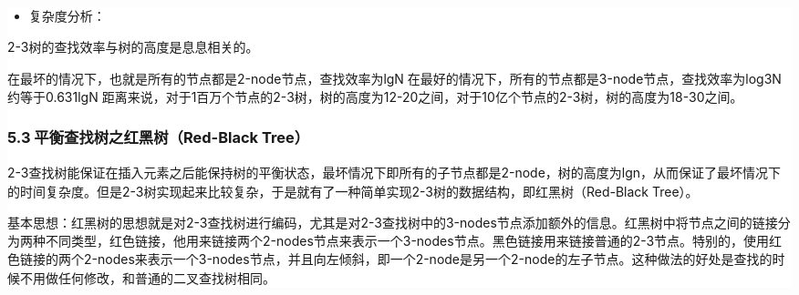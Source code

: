   * 复杂度分析：
  
  2-3树的查找效率与树的高度是息息相关的。
  
  在最坏的情况下，也就是所有的节点都是2-node节点，查找效率为lgN
  在最好的情况下，所有的节点都是3-node节点，查找效率为log3N约等于0.631lgN
  距离来说，对于1百万个节点的2-3树，树的高度为12-20之间，对于10亿个节点的2-3树，树的高度为18-30之间。
  
### 5.3 平衡查找树之红黑树（Red-Black Tree）
      
  2-3查找树能保证在插入元素之后能保持树的平衡状态，最坏情况下即所有的子节点都是2-node，树的高度为lgn，从而保证了最坏情况下的时间复杂度。但是2-3树实现起来比较复杂，于是就有了一种简单实现2-3树的数据结构，即红黑树（Red-Black Tree）。
      
  基本思想：红黑树的思想就是对2-3查找树进行编码，尤其是对2-3查找树中的3-nodes节点添加额外的信息。红黑树中将节点之间的链接分为两种不同类型，红色链接，他用来链接两个2-nodes节点来表示一个3-nodes节点。黑色链接用来链接普通的2-3节点。特别的，使用红色链接的两个2-nodes来表示一个3-nodes节点，并且向左倾斜，即一个2-node是另一个2-node的左子节点。这种做法的好处是查找的时候不用做任何修改，和普通的二叉查找树相同。